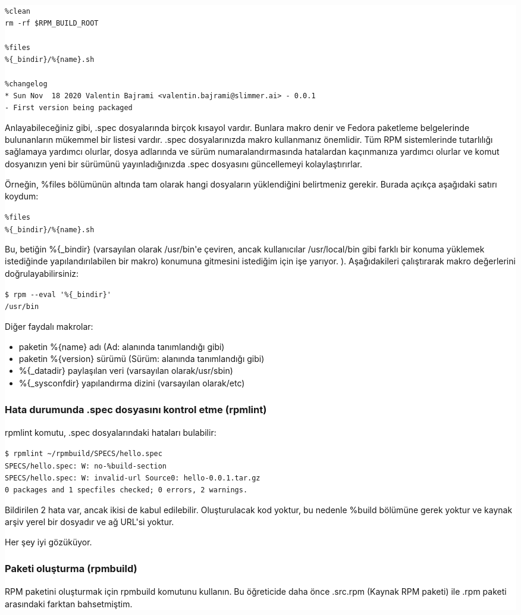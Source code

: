 ```
%clean
rm -rf $RPM_BUILD_ROOT

%files
%{_bindir}/%{name}.sh

%changelog
* Sun Nov  18 2020 Valentin Bajrami <valentin.bajrami@slimmer.ai> - 0.0.1
- First version being packaged
```

Anlayabileceğiniz gibi, .spec dosyalarında birçok kısayol vardır. Bunlara makro denir ve Fedora paketleme belgelerinde bulunanların mükemmel bir listesi vardır. .spec dosyalarınızda makro kullanmanız önemlidir. Tüm RPM sistemlerinde tutarlılığı sağlamaya yardımcı olurlar, dosya adlarında ve sürüm numaralandırmasında hatalardan kaçınmanıza yardımcı olurlar ve komut dosyanızın yeni bir sürümünü yayınladığınızda .spec dosyasını güncellemeyi kolaylaştırırlar.

Örneğin, %files bölümünün altında tam olarak hangi dosyaların yüklendiğini belirtmeniz gerekir. Burada açıkça aşağıdaki satırı koydum:
```
%files
%{_bindir}/%{name}.sh
```
Bu, betiğin %{_bindir} (varsayılan olarak /usr/bin'e çeviren, ancak kullanıcılar /usr/local/bin gibi farklı bir konuma yüklemek istediğinde yapılandırılabilen bir makro) konumuna gitmesini istediğim için işe yarıyor. ). Aşağıdakileri çalıştırarak makro değerlerini doğrulayabilirsiniz:
```
$ rpm --eval '%{_bindir}'
/usr/bin
```
Diğer faydalı makrolar:

- paketin %{name} adı (Ad: alanında tanımlandığı gibi)
- paketin %{version} sürümü (Sürüm: alanında tanımlandığı gibi)
- %{_datadir} paylaşılan veri (varsayılan olarak/usr/sbin)
- %{_sysconfdir} yapılandırma dizini (varsayılan olarak/etc)

### Hata durumunda .spec dosyasını kontrol etme (rpmlint)
rpmlint komutu, .spec dosyalarındaki hataları bulabilir:
```
$ rpmlint ~/rpmbuild/SPECS/hello.spec
SPECS/hello.spec: W: no-%build-section
SPECS/hello.spec: W: invalid-url Source0: hello-0.0.1.tar.gz
0 packages and 1 specfiles checked; 0 errors, 2 warnings.
```

Bildirilen 2 hata var, ancak ikisi de kabul edilebilir. Oluşturulacak kod yoktur, bu nedenle %build bölümüne gerek yoktur ve kaynak arşiv yerel bir dosyadır ve ağ URL'si yoktur.

Her şey iyi gözüküyor.

### Paketi oluşturma (rpmbuild)
RPM paketini oluşturmak için rpmbuild komutunu kullanın. Bu öğreticide daha önce .src.rpm (Kaynak RPM paketi) ile .rpm paketi arasındaki farktan bahsetmiştim.
